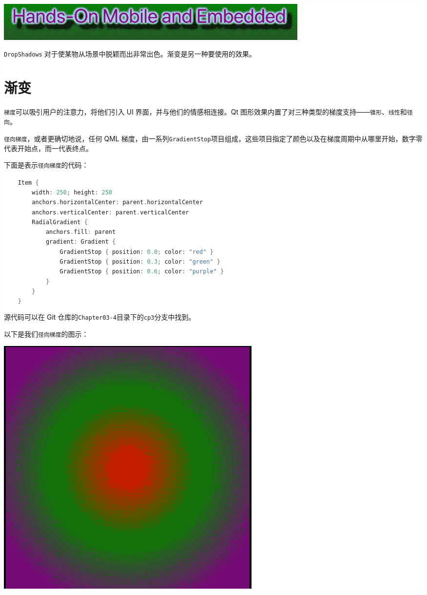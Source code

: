 ![](img/14727e9a-b68b-402f-b9d6-db88475e7496.png)

`DropShadows` 对于使某物从场景中脱颖而出非常出色。渐变是另一种要使用的效果。

# 渐变

`梯度`可以吸引用户的注意力，将他们引入 UI 界面，并与他们的情感相连接。Qt 图形效果内置了对三种类型的梯度支持——`锥形`、`线性`和`径向`。

`径向梯度`，或者更确切地说，任何 QML 梯度，由一系列`GradientStop`项目组成，这些项目指定了颜色以及在梯度周期中从哪里开始，数字零代表开始点，而一代表终点。

下面是表示`径向梯度`的代码：

```cpp
    Item {
        width: 250; height: 250
        anchors.horizontalCenter: parent.horizontalCenter
        anchors.verticalCenter: parent.verticalCenter
        RadialGradient {
            anchors.fill: parent
            gradient: Gradient {
                GradientStop { position: 0.0; color: "red" }
                GradientStop { position: 0.3; color: "green" }
                GradientStop { position: 0.6; color: "purple" }
            }
        }
    }
```

源代码可以在 Git 仓库的`Chapter03-4`目录下的`cp3`分支中找到。

以下是我们`径向梯度`的图示：

![](img/b34e5629-1e88-4d45-9df8-403fb6b24f58.png)
